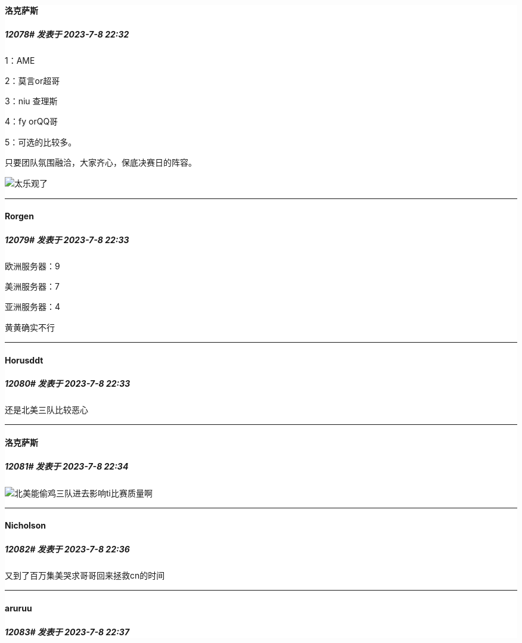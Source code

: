 ####  洛克萨斯  
##### 12078#       发表于 2023-7-8 22:32

1：AME

2：莫言or超哥

3：niu 查理斯

4：fy orQQ哥

5：可选的比较多。

只要团队氛围融洽，大家齐心，保底决赛日的阵容。

<img src="https://static.saraba1st.com/image/smiley/face2017/037.png" referrerpolicy="no-referrer">太乐观了

*****

####  Rorgen  
##### 12079#       发表于 2023-7-8 22:33

欧洲服务器：9

美洲服务器：7

亚洲服务器：4

黄黄确实不行


*****

####  Horusddt  
##### 12080#       发表于 2023-7-8 22:33

还是北美三队比较恶心

*****

####  洛克萨斯  
##### 12081#       发表于 2023-7-8 22:34

<img src="https://static.saraba1st.com/image/smiley/face2017/037.png" referrerpolicy="no-referrer">北美能偷鸡三队进去影响ti比赛质量啊

*****

####  Nicholson  
##### 12082#       发表于 2023-7-8 22:36

又到了百万集美哭求哥哥回来拯救cn的时间

*****

####  aruruu  
##### 12083#       发表于 2023-7-8 22:37
